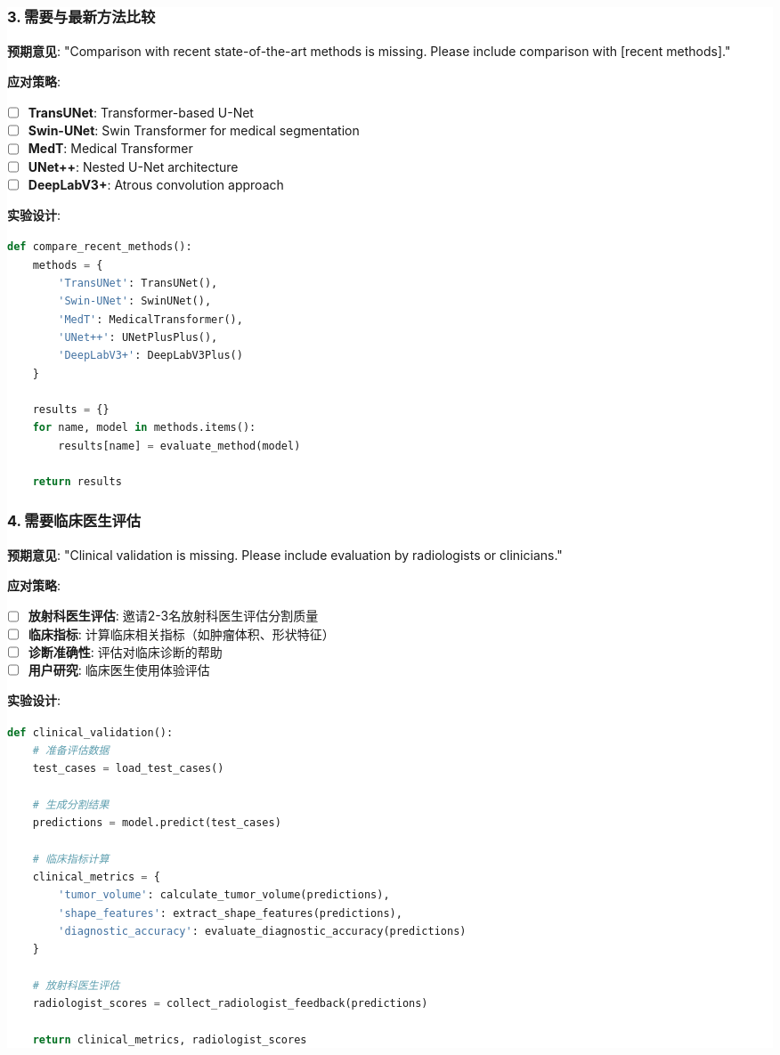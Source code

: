 ```python
```

### 3. **需要与最新方法比较**

**预期意见**: "Comparison with recent state-of-the-art methods is missing. Please include comparison with [recent methods]."

**应对策略**:
- [ ] **TransUNet**: Transformer-based U-Net
- [ ] **Swin-UNet**: Swin Transformer for medical segmentation
- [ ] **MedT**: Medical Transformer
- [ ] **UNet++**: Nested U-Net architecture
- [ ] **DeepLabV3+**: Atrous convolution approach

**实验设计**:
```python
def compare_recent_methods():
    methods = {
        'TransUNet': TransUNet(),
        'Swin-UNet': SwinUNet(),
        'MedT': MedicalTransformer(),
        'UNet++': UNetPlusPlus(),
        'DeepLabV3+': DeepLabV3Plus()
    }
    
    results = {}
    for name, model in methods.items():
        results[name] = evaluate_method(model)
    
    return results
```

### 4. **需要临床医生评估**

**预期意见**: "Clinical validation is missing. Please include evaluation by radiologists or clinicians."

**应对策略**:
- [ ] **放射科医生评估**: 邀请2-3名放射科医生评估分割质量
- [ ] **临床指标**: 计算临床相关指标（如肿瘤体积、形状特征）
- [ ] **诊断准确性**: 评估对临床诊断的帮助
- [ ] **用户研究**: 临床医生使用体验评估

**实验设计**:
```python
def clinical_validation():
    # 准备评估数据
    test_cases = load_test_cases()
    
    # 生成分割结果
    predictions = model.predict(test_cases)
    
    # 临床指标计算
    clinical_metrics = {
        'tumor_volume': calculate_tumor_volume(predictions),
        'shape_features': extract_shape_features(predictions),
        'diagnostic_accuracy': evaluate_diagnostic_accuracy(predictions)
    }
    
    # 放射科医生评估
    radiologist_scores = collect_radiologist_feedback(predictions)
    
    return clinical_metrics, radiologist_scores
```
